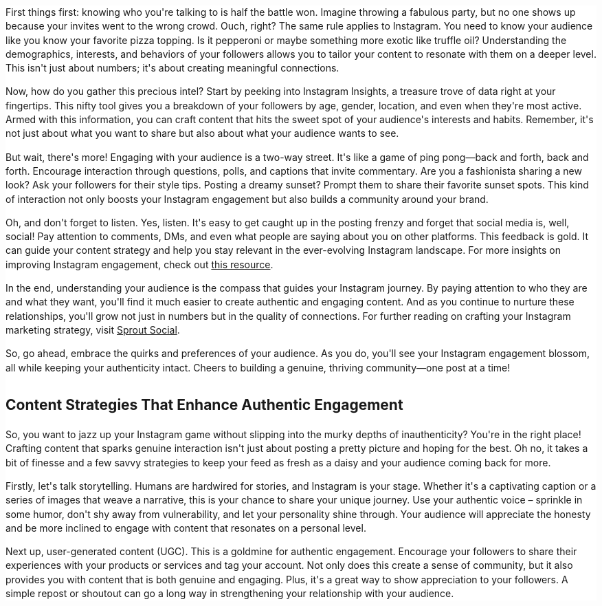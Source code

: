 First things first: knowing who you're talking to is half the battle won. Imagine throwing a fabulous party, but no one shows up because your invites went to the wrong crowd. Ouch, right? The same rule applies to Instagram. You need to know your audience like you know your favorite pizza topping. Is it pepperoni or maybe something more exotic like truffle oil? Understanding the demographics, interests, and behaviors of your followers allows you to tailor your content to resonate with them on a deeper level. This isn't just about numbers; it's about creating meaningful connections.

Now, how do you gather this precious intel? Start by peeking into Instagram Insights, a treasure trove of data right at your fingertips. This nifty tool gives you a breakdown of your followers by age, gender, location, and even when they're most active. Armed with this information, you can craft content that hits the sweet spot of your audience's interests and habits. Remember, it's not just about what you want to share but also about what your audience wants to see.



But wait, there's more! Engaging with your audience is a two-way street. It's like a game of ping pong—back and forth, back and forth. Encourage interaction through questions, polls, and captions that invite commentary. Are you a fashionista sharing a new look? Ask your followers for their style tips. Posting a dreamy sunset? Prompt them to share their favorite sunset spots. This kind of interaction not only boosts your Instagram engagement but also builds a community around your brand.

Oh, and don't forget to listen. Yes, listen. It's easy to get caught up in the posting frenzy and forget that social media is, well, social! Pay attention to comments, DMs, and even what people are saying about you on other platforms. This feedback is gold. It can guide your content strategy and help you stay relevant in the ever-evolving Instagram landscape. For more insights on improving Instagram engagement, check out [this resource](https://www.socialmediaexaminer.com/how-to-improve-your-instagram-engagement/).

In the end, understanding your audience is the compass that guides your Instagram journey. By paying attention to who they are and what they want, you'll find it much easier to create authentic and engaging content. And as you continue to nurture these relationships, you'll grow not just in numbers but in the quality of connections. For further reading on crafting your Instagram marketing strategy, visit [Sprout Social](https://sproutsocial.com/insights/instagram-marketing-strategy/).

So, go ahead, embrace the quirks and preferences of your audience. As you do, you'll see your Instagram engagement blossom, all while keeping your authenticity intact. Cheers to building a genuine, thriving community—one post at a time!

## Content Strategies That Enhance Authentic Engagement

So, you want to jazz up your Instagram game without slipping into the murky depths of inauthenticity? You're in the right place! Crafting content that sparks genuine interaction isn't just about posting a pretty picture and hoping for the best. Oh no, it takes a bit of finesse and a few savvy strategies to keep your feed as fresh as a daisy and your audience coming back for more.

Firstly, let's talk storytelling. Humans are hardwired for stories, and Instagram is your stage. Whether it's a captivating caption or a series of images that weave a narrative, this is your chance to share your unique journey. Use your authentic voice – sprinkle in some humor, don't shy away from vulnerability, and let your personality shine through. Your audience will appreciate the honesty and be more inclined to engage with content that resonates on a personal level.

Next up, user-generated content (UGC). This is a goldmine for authentic engagement. Encourage your followers to share their experiences with your products or services and tag your account. Not only does this create a sense of community, but it also provides you with content that is both genuine and engaging. Plus, it's a great way to show appreciation to your followers. A simple repost or shoutout can go a long way in strengthening your relationship with your audience.
